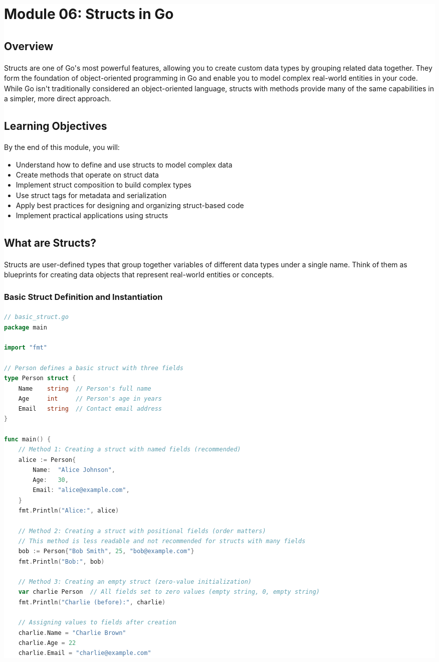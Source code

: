 # Module 06: Structs in Go

## Overview
Structs are one of Go's most powerful features, allowing you to create custom data types by grouping related data together. They form the foundation of object-oriented programming in Go and enable you to model complex real-world entities in your code. While Go isn't traditionally considered an object-oriented language, structs with methods provide many of the same capabilities in a simpler, more direct approach.

## Learning Objectives
By the end of this module, you will:
- Understand how to define and use structs to model complex data
- Create methods that operate on struct data
- Implement struct composition to build complex types
- Use struct tags for metadata and serialization
- Apply best practices for designing and organizing struct-based code
- Implement practical applications using structs

## What are Structs?

Structs are user-defined types that group together variables of different data types under a single name. Think of them as blueprints for creating data objects that represent real-world entities or concepts.

### Basic Struct Definition and Instantiation

```go
// basic_struct.go
package main

import "fmt"

// Person defines a basic struct with three fields
type Person struct {
    Name    string  // Person's full name
    Age     int     // Person's age in years
    Email   string  // Contact email address
}

func main() {
    // Method 1: Creating a struct with named fields (recommended)
    alice := Person{
        Name:  "Alice Johnson",
        Age:   30,
        Email: "alice@example.com",
    }
    fmt.Println("Alice:", alice)
    
    // Method 2: Creating a struct with positional fields (order matters)
    // This method is less readable and not recommended for structs with many fields
    bob := Person{"Bob Smith", 25, "bob@example.com"}
    fmt.Println("Bob:", bob)
    
    // Method 3: Creating an empty struct (zero-value initialization)
    var charlie Person  // All fields set to zero values (empty string, 0, empty string)
    fmt.Println("Charlie (before):", charlie)
    
    // Assigning values to fields after creation
    charlie.Name = "Charlie Brown"
    charlie.Age = 22
    charlie.Email = "charlie@example.com"
```